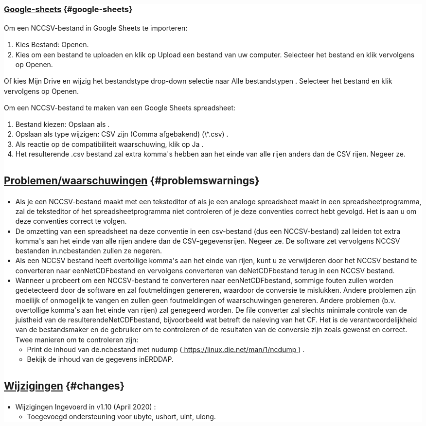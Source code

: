 ### [Google-sheets](#google-sheets) {#google-sheets} 

Om een NCCSV-bestand in Google Sheets te importeren:

1. Kies Bestand: Openen.
2. Kies om een bestand te uploaden en klik op Upload een bestand van uw computer. Selecteer het bestand en klik vervolgens op Openen.
      
Of kies Mijn Drive en wijzig het bestandstype drop-down selectie naar Alle bestandstypen . Selecteer het bestand en klik vervolgens op Openen.

Om een NCCSV-bestand te maken van een Google Sheets spreadsheet:

1. Bestand kiezen: Opslaan als .
2. Opslaan als type wijzigen: CSV zijn (Comma afgebakend)   (\\*.csv) .
3. Als reactie op de compatibiliteit waarschuwing, klik op Ja .
4. Het resulterende .csv bestand zal extra komma's hebben aan het einde van alle rijen anders dan de CSV rijen. Negeer ze.

## [Problemen/waarschuwingen](#problemswarnings) {#problemswarnings} 

* Als je een NCCSV-bestand maakt met een teksteditor of als je een analoge spreadsheet maakt in een spreadsheetprogramma, zal de teksteditor of het spreadsheetprogramma niet controleren of je deze conventies correct hebt gevolgd. Het is aan u om deze conventies correct te volgen.
* De omzetting van een spreadsheet na deze conventie in een csv-bestand (dus een NCCSV-bestand) zal leiden tot extra komma's aan het einde van alle rijen andere dan de CSV-gegevensrijen. Negeer ze. De software zet vervolgens NCCSV bestanden in.ncbestanden zullen ze negeren.
* Als een NCCSV bestand heeft overtollige komma's aan het einde van rijen, kunt u ze verwijderen door het NCCSV bestand te converteren naar eenNetCDFbestand en vervolgens converteren van deNetCDFbestand terug in een NCCSV bestand.
* Wanneer u probeert om een NCCSV-bestand te converteren naar eenNetCDFbestand, sommige fouten zullen worden gedetecteerd door de software en zal foutmeldingen genereren, waardoor de conversie te mislukken. Andere problemen zijn moeilijk of onmogelijk te vangen en zullen geen foutmeldingen of waarschuwingen genereren. Andere problemen (b.v. overtollige komma's aan het einde van rijen) zal genegeerd worden. De file converter zal slechts minimale controle van de juistheid van de resulterendeNetCDFbestand, bijvoorbeeld wat betreft de naleving van het CF. Het is de verantwoordelijkheid van de bestandsmaker en de gebruiker om te controleren of de resultaten van de conversie zijn zoals gewenst en correct. Twee manieren om te controleren zijn:
    * Print de inhoud van de.ncbestand met nudump
         ([ https://linux.die.net/man/1/ncdump ](https://linux.die.net/man/1/ncdump) ) .
    * Bekijk de inhoud van de gegevens inERDDAP.

## [Wijzigingen](#changes) {#changes} 

* Wijzigingen Ingevoerd in v1.10 (April 2020) :
    * Toegevoegd ondersteuning voor ubyte, ushort, uint, ulong.
